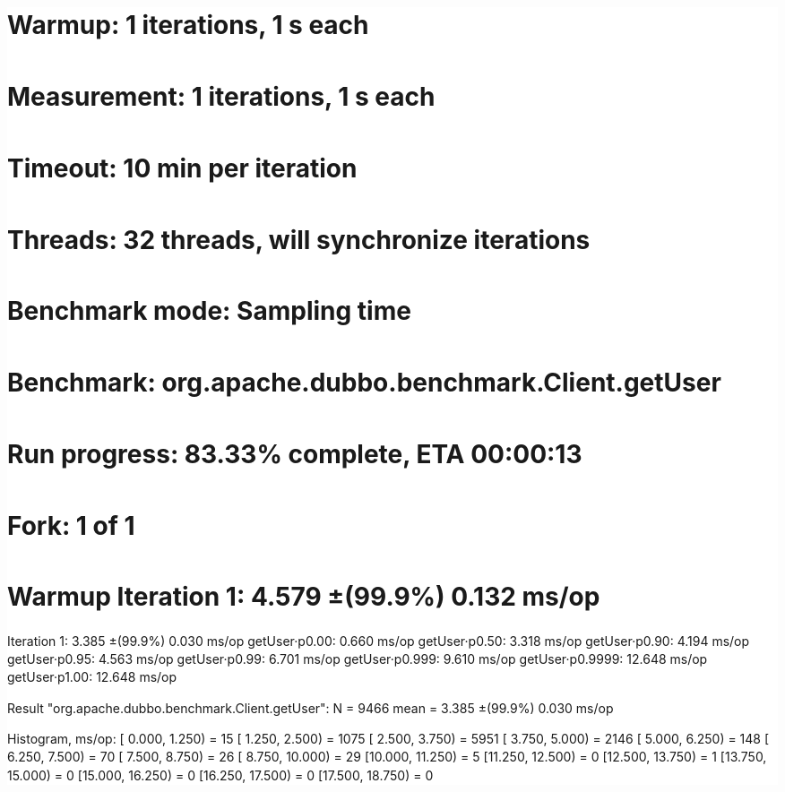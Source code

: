 # Warmup: 1 iterations, 1 s each
# Measurement: 1 iterations, 1 s each
# Timeout: 10 min per iteration
# Threads: 32 threads, will synchronize iterations
# Benchmark mode: Sampling time
# Benchmark: org.apache.dubbo.benchmark.Client.getUser

# Run progress: 83.33% complete, ETA 00:00:13
# Fork: 1 of 1
# Warmup Iteration   1: 4.579 ±(99.9%) 0.132 ms/op
Iteration   1: 3.385 ±(99.9%) 0.030 ms/op
                 getUser·p0.00:   0.660 ms/op
                 getUser·p0.50:   3.318 ms/op
                 getUser·p0.90:   4.194 ms/op
                 getUser·p0.95:   4.563 ms/op
                 getUser·p0.99:   6.701 ms/op
                 getUser·p0.999:  9.610 ms/op
                 getUser·p0.9999: 12.648 ms/op
                 getUser·p1.00:   12.648 ms/op



Result "org.apache.dubbo.benchmark.Client.getUser":
  N = 9466
  mean =      3.385 ±(99.9%) 0.030 ms/op

  Histogram, ms/op:
    [ 0.000,  1.250) = 15 
    [ 1.250,  2.500) = 1075 
    [ 2.500,  3.750) = 5951 
    [ 3.750,  5.000) = 2146 
    [ 5.000,  6.250) = 148 
    [ 6.250,  7.500) = 70 
    [ 7.500,  8.750) = 26 
    [ 8.750, 10.000) = 29 
    [10.000, 11.250) = 5 
    [11.250, 12.500) = 0 
    [12.500, 13.750) = 1 
    [13.750, 15.000) = 0 
    [15.000, 16.250) = 0 
    [16.250, 17.500) = 0 
    [17.500, 18.750) = 0 
